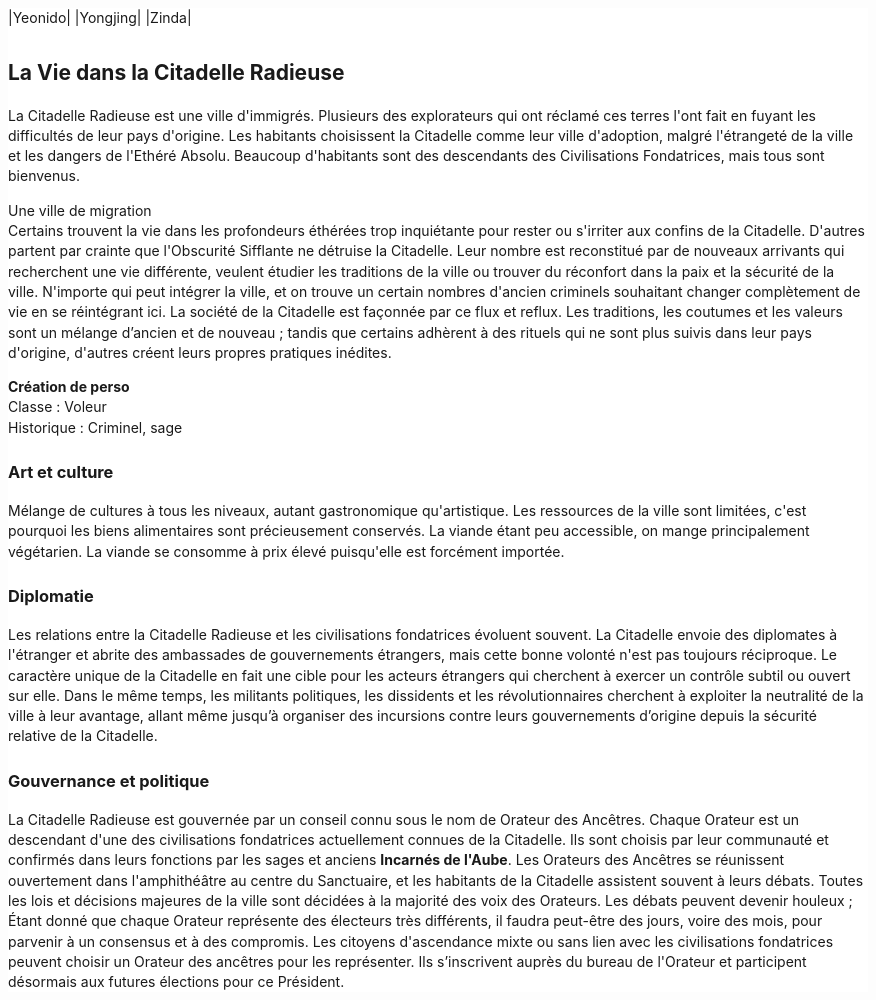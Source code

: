 |Yeonido|
|Yongjing|
|Zinda|
   

## La Vie dans la Citadelle Radieuse

La Citadelle Radieuse est une ville d'immigrés. Plusieurs des explorateurs qui ont réclamé ces terres l'ont fait en fuyant les difficultés de leur pays d'origine. Les habitants choisissent la Citadelle comme leur ville d'adoption, malgré l'étrangeté de la ville et les dangers de l'Ethéré Absolu. Beaucoup d'habitants sont des descendants des Civilisations Fondatrices, mais tous sont bienvenus.
 
Une ville de migration  
Certains trouvent la vie dans les profondeurs éthérées trop inquiétante pour rester ou s'irriter aux confins de la Citadelle. D'autres partent par crainte que l'Obscurité Sifflante ne détruise la Citadelle. Leur nombre est reconstitué par de nouveaux arrivants qui recherchent une vie différente, veulent étudier les traditions de la ville ou trouver du réconfort dans la paix et la sécurité de la ville. N'importe qui peut intégrer la ville, et on trouve un certain nombres d'ancien criminels souhaitant changer complètement de vie en se réintégrant ici. La société de la Citadelle est façonnée par ce flux et reflux. Les traditions, les coutumes et les valeurs sont un mélange d’ancien et de nouveau ; tandis que certains adhèrent à des rituels qui ne sont plus suivis dans leur pays d'origine, d'autres créent leurs propres pratiques inédites.
 
**Création de perso**  
Classe : Voleur  
Historique : Criminel, sage
 
### Art et culture

Mélange de cultures à tous les niveaux, autant gastronomique qu'artistique. Les ressources de la ville sont limitées, c'est pourquoi les biens alimentaires sont précieusement conservés. La viande étant peu accessible, on mange principalement végétarien. La viande se consomme à prix élevé puisqu'elle est forcément importée.
 
### Diplomatie

Les relations entre la Citadelle Radieuse et les civilisations fondatrices évoluent souvent. La Citadelle envoie des diplomates à l'étranger et abrite des ambassades de gouvernements étrangers, mais cette bonne volonté n'est pas toujours réciproque. Le caractère unique de la Citadelle en fait une cible pour les acteurs étrangers qui cherchent à exercer un contrôle subtil ou ouvert sur elle. Dans le même temps, les militants politiques, les dissidents et les révolutionnaires cherchent à exploiter la neutralité de la ville à leur avantage, allant même jusqu’à organiser des incursions contre leurs gouvernements d’origine depuis la sécurité relative de la Citadelle.
 
### Gouvernance et politique

La Citadelle Radieuse est gouvernée par un conseil connu sous le nom de Orateur des Ancêtres. Chaque Orateur est un descendant d'une des civilisations fondatrices actuellement connues de la Citadelle. Ils sont choisis par leur communauté et confirmés dans leurs fonctions par les sages et anciens **Incarnés de l'Aube**. Les Orateurs des Ancêtres se réunissent ouvertement dans l'amphithéâtre au centre du Sanctuaire, et les habitants de la Citadelle assistent souvent à leurs débats. Toutes les lois et décisions majeures de la ville sont décidées à la majorité des voix des Orateurs. Les débats peuvent devenir houleux ; Étant donné que chaque Orateur représente des électeurs très différents, il faudra peut-être des jours, voire des mois, pour parvenir à un consensus et à des compromis. Les citoyens d'ascendance mixte ou sans lien avec les civilisations fondatrices peuvent choisir un Orateur des ancêtres pour les représenter. Ils s’inscrivent auprès du bureau de l'Orateur et participent désormais aux futures élections pour ce Président.
 